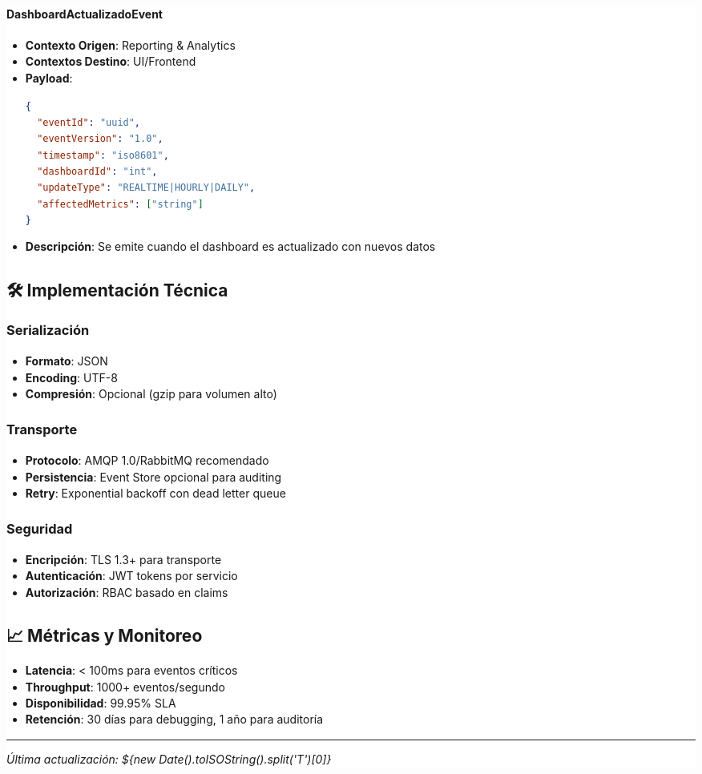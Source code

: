 #### DashboardActualizadoEvent
- **Contexto Origen**: Reporting & Analytics
- **Contextos Destino**: UI/Frontend
- **Payload**:
  ```json
  {
    "eventId": "uuid",
    "eventVersion": "1.0",
    "timestamp": "iso8601",
    "dashboardId": "int",
    "updateType": "REALTIME|HOURLY|DAILY",
    "affectedMetrics": ["string"]
  }
  ```
- **Descripción**: Se emite cuando el dashboard es actualizado con nuevos datos

## 🛠️ Implementación Técnica

### Serialización
- **Formato**: JSON
- **Encoding**: UTF-8
- **Compresión**: Opcional (gzip para volumen alto)

### Transporte
- **Protocolo**: AMQP 1.0/RabbitMQ recomendado
- **Persistencia**: Event Store opcional para auditing
- **Retry**: Exponential backoff con dead letter queue

### Seguridad
- **Encripción**: TLS 1.3+ para transporte
- **Autenticación**: JWT tokens por servicio
- **Autorización**: RBAC basado en claims

## 📈 Métricas y Monitoreo

- **Latencia**: < 100ms para eventos críticos
- **Throughput**: 1000+ eventos/segundo
- **Disponibilidad**: 99.95% SLA
- **Retención**: 30 días para debugging, 1 año para auditoría

---
*Última actualización: ${new Date().toISOString().split('T')[0]}*